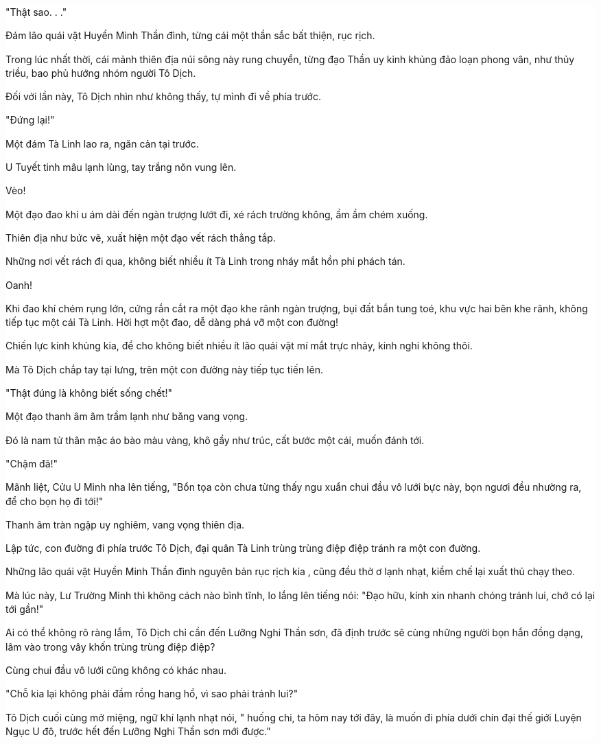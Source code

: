 "Thật sao. . ."

Đám lão quái vật Huyền Minh Thần đình, từng cái một thần sắc bất thiện, rục rịch.

Trong lúc nhất thời, cái mảnh thiên địa núi sông này rung chuyển, từng đạo Thần uy kinh khủng đảo loạn phong vân, như thủy triều, bao phủ hướng nhóm người Tô Dịch.

Đối với lần này, Tô Dịch nhìn như không thấy, tự mình đi về phía trước.

"Đứng lại!"

Một đám Tà Linh lao ra, ngăn cản tại trước.

U Tuyết tinh mâu lạnh lùng, tay trắng nõn vung lên.

Vèo!

Một đạo đao khí u ám dài đến ngàn trượng lướt đi, xé rách trường không, ầm ầm chém xuống.

Thiên địa như bức vẽ, xuất hiện một đạo vết rách thẳng tắp.

Những nơi vết rách đi qua, không biết nhiều ít Tà Linh trong nháy mắt hồn phi phách tán.

Oanh!

Khi đao khí chém rụng lớn, cứng rắn cắt ra một đạo khe rãnh ngàn trượng, bụi đất bắn tung toé, khu vực hai bên khe rãnh, không tiếp tục một cái Tà Linh. Hời hợt một đao, dễ dàng phá vỡ một con đường!

Chiến lực kinh khủng kia, để cho không biết nhiều ít lão quái vật mí mắt trực nhảy, kinh nghi không thôi.

Mà Tô Dịch chắp tay tại lưng, trên một con đường này tiếp tục tiến lên.

"Thật đúng là không biết sống chết!"

Một đạo thanh âm âm trầm lạnh như băng vang vọng.

Đó là nam tử thân mặc áo bào màu vàng, khô gầy như trúc, cất bước một cái, muốn đánh tới.

"Chậm đã!"

Mãnh liệt, Cửu U Minh nha lên tiếng, "Bổn tọa còn chưa từng thấy ngu xuẩn chui đầu vô lưới bực này, bọn ngươi đều nhường ra, để cho bọn họ đi tới!"

Thanh âm tràn ngập uy nghiêm, vang vọng thiên địa.

Lập tức, con đường đi phía trước Tô Dịch, đại quân Tà Linh trùng trùng điệp điệp tránh ra một con đường.

Những lão quái vật Huyền Minh Thần đình nguyên bản rục rịch kia , cũng đều thờ ơ lạnh nhạt, kiềm chế lại xuất thủ chạy theo.

Mà lúc này, Lư Trường Minh thì không cách nào bình tĩnh, lo lắng lên tiếng nói: "Đạo hữu, kính xin nhanh chóng tránh lui, chớ có lại tới gần!"

Ai có thể không rõ ràng lắm, Tô Dịch chỉ cần đến Lưỡng Nghi Thần sơn, đã định trước sẽ cùng những người bọn hắn đồng dạng, lâm vào trong vây khốn trùng trùng điệp điệp?

Cùng chui đầu vô lưới cũng không có khác nhau.

"Chỗ kia lại không phải đầm rồng hang hổ, vì sao phải tránh lui?"

Tô Dịch cuối cùng mở miệng, ngữ khí lạnh nhạt nói, " huống chi, ta hôm nay tới đây, là muốn đi phía dưới chín đại thế giới Luyện Ngục U đô, trước hết đến Lưỡng Nghi Thần sơn mới được."

